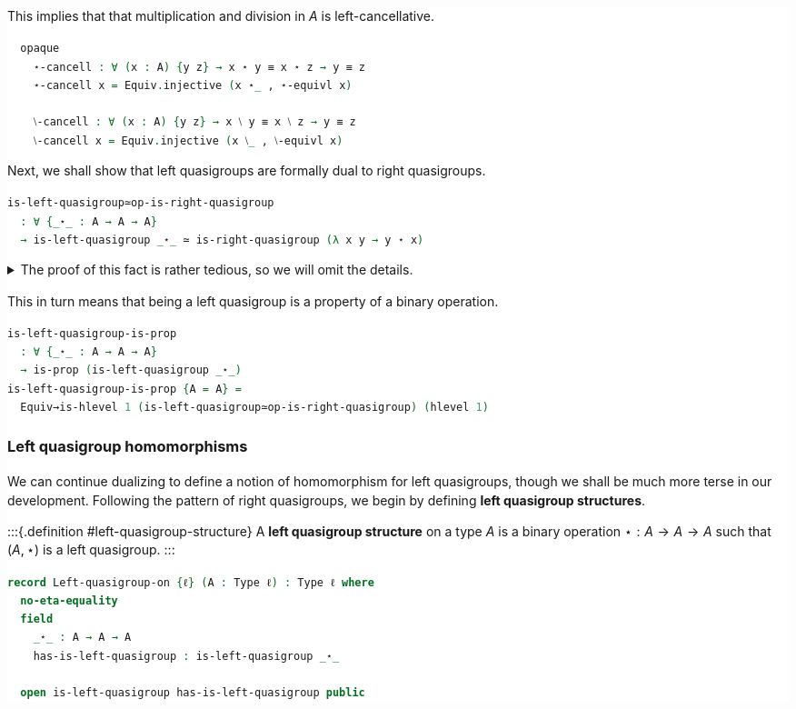 This implies that that multiplication and division in $A$ is left-cancellative.

```agda
  opaque
    ⋆-cancell : ∀ (x : A) {y z} → x ⋆ y ≡ x ⋆ z → y ≡ z
    ⋆-cancell x = Equiv.injective (x ⋆_ , ⋆-equivl x)

    ⧵-cancell : ∀ (x : A) {y z} → x ⧵ y ≡ x ⧵ z → y ≡ z
    ⧵-cancell x = Equiv.injective (x ⧵_ , ⧵-equivl x)
```

Next, we shall show that left quasigroups are formally dual to right quasigroups.

```agda
is-left-quasigroup≃op-is-right-quasigroup
  : ∀ {_⋆_ : A → A → A}
  → is-left-quasigroup _⋆_ ≃ is-right-quasigroup (λ x y → y ⋆ x)
```

<details><summary>The proof of this fact is rather tedious, so we will omit the
details.
</summary></details>


This in turn means that being a left quasigroup is a property of a binary
operation.

```agda
is-left-quasigroup-is-prop
  : ∀ {_⋆_ : A → A → A}
  → is-prop (is-left-quasigroup _⋆_)
is-left-quasigroup-is-prop {A = A} =
  Equiv→is-hlevel 1 (is-left-quasigroup≃op-is-right-quasigroup) (hlevel 1)
```





### Left quasigroup homomorphisms

We can continue dualizing to define a notion of homomorphism for
left quasigroups, though we shall be much more terse in our development.
Following the pattern of right quasigroups, we begin by defining
**left quasigroup structures**.


:::{.definition #left-quasigroup-structure}
A **left quasigroup structure** on a type $A$ is a binary operation
$\star : A \to A \to A$ such that $(A, \star)$ is a left quasigroup.
:::

```agda
record Left-quasigroup-on {ℓ} (A : Type ℓ) : Type ℓ where
  no-eta-equality
  field
    _⋆_ : A → A → A
    has-is-left-quasigroup : is-left-quasigroup _⋆_

  open is-left-quasigroup has-is-left-quasigroup public
```
